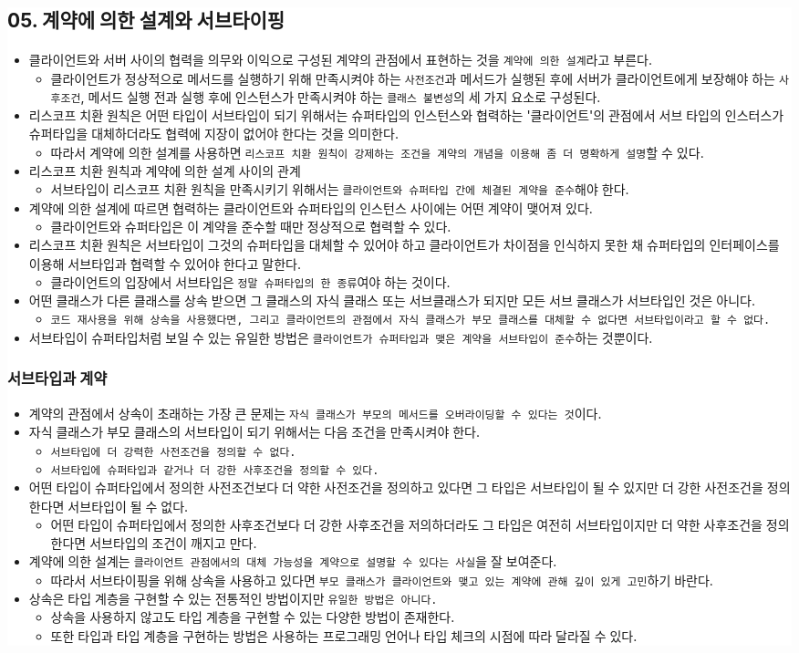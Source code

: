   
  ## 05. 계약에 의한 설계와 서브타이핑
  - 클라이언트와 서버 사이의 협력을 의무와 이익으로 구성된 계약의 관점에서 표현하는 것을 `계약에 의한 설계`라고 부른다.
    - 클라이언트가 정상적으로 메서드를 실행하기 위해 만족시켜야 하는 `사전조건`과 메서드가 실행된 후에 서버가 클라이언트에게 보장해야 하는 `사후조건`, 메서드 실행 전과 실행 후에 인스턴스가 만족시켜야 하는 `클래스 불변성`의 세 가지 요소로 구성된다.
  - 리스코프 치환 원칙은 어떤 타입이 서브타입이 되기 위해서는 슈퍼타입의 인스턴스와 협력하는 '클라이언트'의 관점에서 서브 타입의 인스터스가 슈퍼타입을 대체하더라도 협력에 지장이 없어야 한다는 것을 의미한다.
    - 따라서 계약에 의한 설계를 사용하면 `리스코프 치환 원칙이 강제하는 조건을 계약의 개념을 이용해 좀 더 명확하게 설명`할 수 있다.
  - 리스코프 치환 원칙과 계약에 의한 설계 사이의 관계
    - 서브타입이 리스코프 치환 원칙을 만족시키기 위해서는 `클라이언트와 슈퍼타입 간에 체결된 계약을 준수`해야 한다.
  - 계약에 의한 설계에 따르면 협력하는 클라이언트와 슈퍼타입의 인스턴스 사이에는 어떤 계약이 맺어져 있다.
    - 클라이언트와 슈퍼타입은 이 계약을 준수할 때만 정상적으로 협력할 수 있다.
  - 리스코프 치환 원칙은 서브타입이 그것의 슈퍼타입을 대체할 수 있어야 하고 클라이언트가 차이점을 인식하지 못한 채 슈퍼타입의 인터페이스를 이용해 서브타입과 협력할 수 있어야 한다고 말한다.
    - 클라이언트의 입장에서 서브타입은 `정말 슈퍼타입의 한 종류`여야 하는 것이다.
  - 어떤 클래스가 다른 클래스를 상속 받으면 그 클래스의 자식 클래스 또는 서브클래스가 되지만 모든 서브 클래스가 서브타입인 것은 아니다.
    - `코드 재사용을 위해 상속을 사용했다면, 그리고 클라이언트의 관점에서 자식 클래스가 부모 클래스를 대체할 수 없다면 서브타입이라고 할 수 없다.`
  - 서브타입이 슈퍼타입처럼 보일 수 있는 유일한 방법은 `클라이언트가 슈퍼타입과 맺은 계약을 서브타입이 준수`하는 것뿐이다.

### 서브타입과 계약
- 계약의 관점에서 상속이 초래하는 가장 큰 문제는 `자식 클래스가 부모의 메서드를 오버라이딩할 수 있다는 것`이다.
- 자식 클래스가 부모 클래스의 서브타입이 되기 위해서는 다음 조건을 만족시켜야 한다.
  - `서브타입에 더 강력한 사전조건을 정의할 수 없다.`
  - `서브타입에 슈퍼타입과 같거나 더 강한 사후조건을 정의할 수 있다.`
- 어떤 타입이 슈퍼타입에서 정의한 사전조건보다 더 약한 사전조건을 정의하고 있다면 그 타입은 서브타입이 될 수 있지만 더 강한 사전조건을 정의한다면 서브타입이 될 수 없다.
  - 어떤 타입이 슈퍼타입에서 정의한 사후조건보다 더 강한 사후조건을 저의하더라도 그 타입은 여전히 서브타입이지만 더 약한 사후조건을 정의한다면 서브타입의 조건이 깨지고 만다.
- 계약에 의한 설계는 `클라이언트 관점에서의 대체 가능성을 계약으로 설명할 수 있다는 사실`을 잘 보여준다.
  - 따라서 서브타이핑을 위해 상속을 사용하고 있다면 `부모 클래스가 클라이언트와 맺고 있는 계약에 관해 깊이 있게 고민`하기 바란다.
- 상속은 타입 계층을 구현할 수 있는 전통적인 방법이지만 `유일한 방법은 아니다.`
  - 상속을 사용하지 않고도 타입 계층을 구현할 수 있는 다양한 방법이 존재한다.
  - 또한 타입과 타입 계층을 구현하는 방법은 사용하는 프로그래밍 언어나 타입 체크의 시점에 따라 달라질 수 있다.